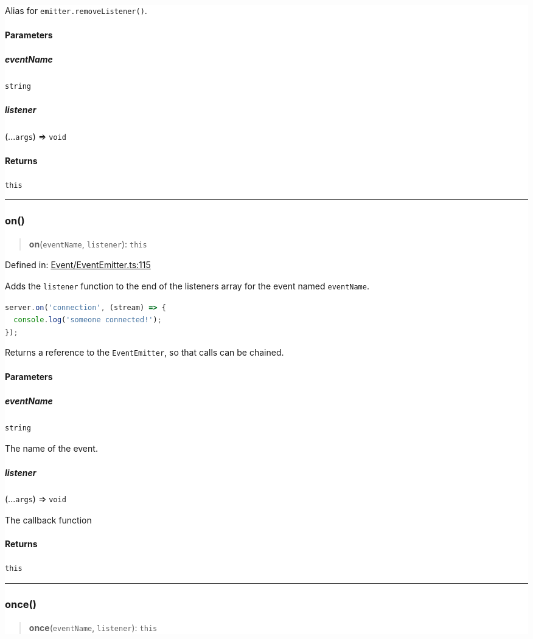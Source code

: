 Alias for `emitter.removeListener()`.

#### Parameters

##### eventName

`string`

##### listener

(...`args`) => `void`

#### Returns

`this`

***

### on()

> **on**(`eventName`, `listener`): `this`

Defined in: [Event/EventEmitter.ts:115](https://github.com/EpicGamesExt/PixelStreamingInfrastructure/blob/e5168fb9b95d09ea76d485376bd036403b747ad2/Common/src/Event/EventEmitter.ts#L115)

Adds the `listener` function to the end of the listeners array for the event
named `eventName`.

```js
server.on('connection', (stream) => {
  console.log('someone connected!');
});
```

Returns a reference to the `EventEmitter`, so that calls can be chained.

#### Parameters

##### eventName

`string`

The name of the event.

##### listener

(...`args`) => `void`

The callback function

#### Returns

`this`

***

### once()

> **once**(`eventName`, `listener`): `this`
